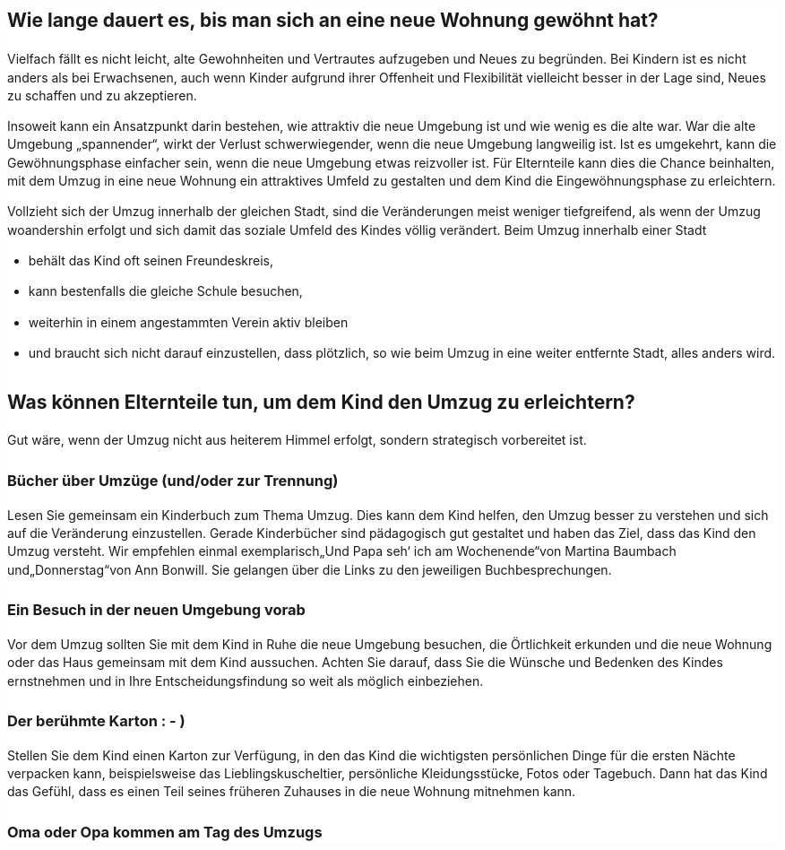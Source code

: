 ## Wie lange dauert es, bis man sich an eine neue Wohnung gewöhnt hat?

Vielfach fällt es nicht leicht, alte Gewohnheiten und Vertrautes aufzugeben und Neues zu begründen. Bei Kindern ist es nicht anders als bei Erwachsenen, auch wenn Kinder aufgrund ihrer Offenheit und Flexibilität vielleicht besser in der Lage sind, Neues zu schaffen und zu akzeptieren.

Insoweit kann ein Ansatzpunkt darin bestehen, wie attraktiv die neue Umgebung ist und wie wenig es die alte war. War die alte Umgebung „spannender“, wirkt der Verlust schwerwiegender, wenn die neue Umgebung langweilig ist. Ist es umgekehrt, kann die Gewöhnungsphase einfacher sein, wenn die neue Umgebung etwas reizvoller ist. Für Elternteile kann dies die Chance beinhalten, mit dem Umzug in eine neue Wohnung ein attraktives Umfeld zu gestalten und dem Kind die Eingewöhnungsphase zu erleichtern.

Vollzieht sich der Umzug innerhalb der gleichen Stadt, sind die Veränderungen meist weniger tiefgreifend, als wenn der Umzug woandershin erfolgt und sich damit das soziale Umfeld des Kindes völlig verändert. Beim Umzug innerhalb einer Stadt

- behält das Kind oft seinen Freundeskreis,

- kann bestenfalls die gleiche Schule besuchen,

- weiterhin in einem angestammten Verein aktiv bleiben

- und braucht sich nicht darauf einzustellen, dass plötzlich, so wie beim Umzug in eine weiter entfernte Stadt, alles anders wird.

## Was können Elternteile tun, um dem Kind den Umzug zu erleichtern?

Gut wäre, wenn der Umzug nicht aus heiterem Himmel erfolgt, sondern strategisch vorbereitet ist.

### Bücher über Umzüge (und/oder zur Trennung)

Lesen Sie gemeinsam ein Kinderbuch zum Thema Umzug. Dies kann dem Kind helfen, den Umzug besser zu verstehen und sich auf die Veränderung einzustellen. Gerade Kinderbücher sind pädagogisch gut gestaltet und haben das Ziel, dass das Kind den Umzug versteht. Wir empfehlen einmal exemplarisch„Und Papa seh‘ ich am Wochenende“von Martina Baumbach und„Donnerstag“von Ann Bonwill. Sie gelangen über die Links zu den jeweiligen Buchbesprechungen.

### Ein Besuch in der neuen Umgebung vorab

Vor dem Umzug sollten Sie mit dem Kind in Ruhe die neue Umgebung besuchen, die Örtlichkeit erkunden und die neue Wohnung oder das Haus gemeinsam mit dem Kind aussuchen. Achten Sie darauf, dass Sie die Wünsche und Bedenken des Kindes ernstnehmen und in Ihre Entscheidungsfindung so weit als möglich einbeziehen.

### Der berühmte Karton : - )

Stellen Sie dem Kind einen Karton zur Verfügung, in den das Kind die wichtigsten persönlichen Dinge für die ersten Nächte verpacken kann, beispielsweise das Lieblingskuscheltier, persönliche Kleidungsstücke, Fotos oder Tagebuch. Dann hat das Kind das Gefühl, dass es einen Teil seines früheren Zuhauses in die neue Wohnung mitnehmen kann.

### Oma oder Opa kommen am Tag des Umzugs
